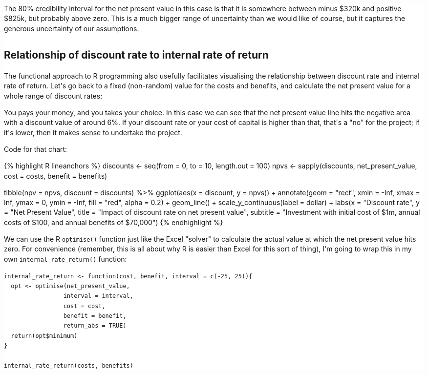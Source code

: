 <object type="image/svg+xml" data='/img/0161-varying-npvs.svg' width='100%'><img src='/img/0161-varying-npvs.png'></object>

The 80% credibility interval for the net present value in this case is that it is somewhere between minus $320k and positive $825k, but probably above zero. This is a much bigger range of uncertainty than we would like of course, but it captures the generous uncertainty of our assumptions.

## Relationship of discount rate to internal rate of return

The functional approach to R programming also usefully facilitates visualising the relationship between discount rate and internal rate of return. Let's go back to a fixed (non-random) value for the costs and benefits, and calculate the net present value for a whole range of discount rates:

<object type="image/svg+xml" data='/img/0161-discount-rates.svg' width='100%'><img src='/img/0161-discount-rates.png'></object>

You pays your money, and you takes your choice. In this case we can see that the net present value line hits the negative area with a discount value of around 6%. If your discount rate or your cost of capital is higher than that, that's a "no" for the project; if it's lower, then it makes sense to undertake the project.

Code for that chart:

{% highlight R lineanchors %}
discounts <- seq(from = 0, to = 10, length.out = 100)
npvs <- sapply(discounts, net_present_value, cost = costs, benefit = benefits)

tibble(npv = npvs,
       discount = discounts) %>%
  ggplot(aes(x = discount, y = npvs)) +
  annotate(geom = "rect", xmin = -Inf, xmax = Inf, ymax = 0, ymin = -Inf, fill = "red", alpha = 0.2) +
  geom_line() +
  scale_y_continuous(label = dollar) +
  labs(x = "Discount rate",
       y = "Net Present Value",
       title = "Impact of discount rate on net present value",
       subtitle = "Investment with initial cost of $1m, annual costs of $100, and annual benefits of $70,000")
{% endhighlight %}

We can use the R `optimise()` function just like the Excel "solver" to calculate the actual value at which the net present value hits zero. For convenience (remember, this is all about why R is easier than Excel for this sort of thing), I'm going to wrap this in my own `internal_rate_return()` function:

```
internal_rate_return <- function(cost, benefit, interval = c(-25, 25)){
  opt <- optimise(net_present_value,
                 interval = interval, 
                 cost = cost,
                 benefit = benefit,
                 return_abs = TRUE)
  return(opt$minimum)
}

internal_rate_return(costs, benefits)
```
